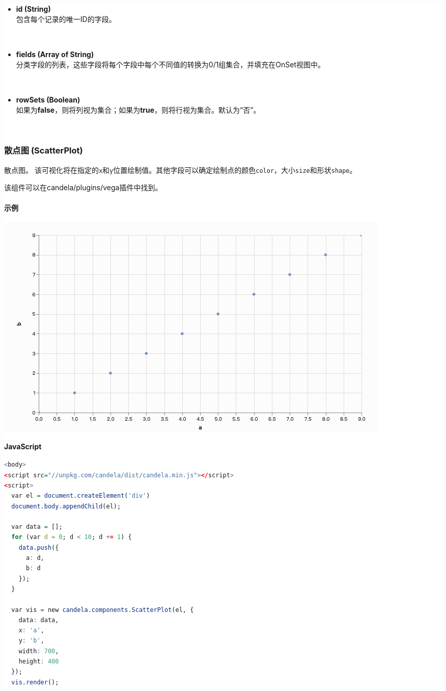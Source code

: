 - **id (String)**<br>
包含每个记录的唯一ID的字段。
<br>

- **fields (Array of String)**<br>
分类字段的列表，这些字段将每个字段中每个不同值的转换为0/1组集合，并填充在OnSet视图中。
<br>

- **rowSets (Boolean)**<br>
如果为**false**，则将列视为集合；如果为**true**，则将行视为集合。默认为“否”。
<br>

### 散点图 (ScatterPlot)
散点图。 该可视化将在指定的`x`和`y`位置绘制值。其他字段可以确定绘制点的颜色`color`，大小`size`和形状`shape`。

该组件可以在candela/plugins/vega插件中找到。
#### 示例  
![](resources/chinese_translation_of_candela_package/ScatterPlot.png)


**JavaScript**

```r
<body>
<script src="//unpkg.com/candela/dist/candela.min.js"></script>
<script>
  var el = document.createElement('div')
  document.body.appendChild(el);

  var data = [];
  for (var d = 0; d < 10; d += 1) {
    data.push({
      a: d,
      b: d
    });
  }

  var vis = new candela.components.ScatterPlot(el, {
    data: data,
    x: 'a',
    y: 'b',
    width: 700,
    height: 400
  });
  vis.render();
```